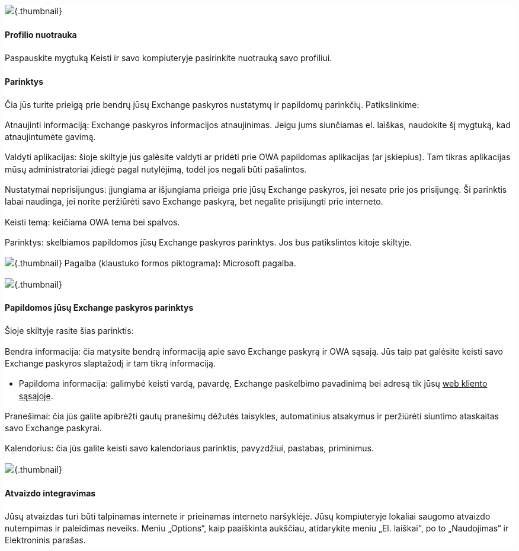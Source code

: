 

![](images/img_2931.jpg){.thumbnail}

#### Profilio nuotrauka
Paspauskite mygtuką Keisti ir savo kompiuteryje pasirinkite nuotrauką savo profiliui.


#### Parinktys
Čia jūs turite prieigą prie bendrų jūsų Exchange paskyros nustatymų ir papildomų parinkčių. Patikslinkime:

Atnaujinti informaciją: Exchange paskyros informacijos atnaujinimas. Jeigu jums siunčiamas el. laiškas, naudokite šį mygtuką, kad atnaujintumėte gavimą.

Valdyti aplikacijas: šioje skiltyje jūs galėsite valdyti ar pridėti prie OWA papildomas aplikacijas (ar įskiepius). Tam tikras aplikacijas mūsų administratoriai įdiegė pagal nutylėjimą, todėl jos negali būti pašalintos.

Nustatymai neprisijungus: įjungiama ar išjungiama prieiga prie jūsų Exchange paskyros, jei nesate prie jos prisijungę. Ši parinktis labai naudinga, jei norite peržiūrėti savo Exchange paskyrą, bet negalite prisijungti prie interneto.

Keisti temą: keičiama OWA tema bei spalvos.

Parinktys: skelbiamos papildomos jūsų Exchange paskyros parinktys. Jos bus patikslintos kitoje skiltyje.

![](images/img_2932.jpg){.thumbnail}
Pagalba (klaustuko formos piktograma): Microsoft pagalba.

![](images/img_2933.jpg){.thumbnail}

#### Papildomos jūsų Exchange paskyros parinktys
Šioje skiltyje rasite šias parinktis:

Bendra informacija: čia matysite bendrą informaciją apie savo Exchange paskyrą ir OWA sąsają. Jūs taip pat galėsite keisti savo Exchange paskyros slaptažodį ir tam tikrą informaciją. 


- Papildoma informacija: galimybė keisti vardą, pavardę, Exchange paskelbimo pavadinimą bei adresą tik jūsų [web kliento sąsajoje](https://www.ovh.com/manager/web/login.html).

Pranešimai: čia jūs galite apibrėžti gautų pranešimų dėžutės taisykles, automatinius atsakymus ir peržiūrėti siuntimo ataskaitas savo Exchange paskyrai.

Kalendorius: čia jūs galite keisti savo kalendoriaus parinktis, pavyzdžiui, pastabas, priminimus.


![](images/img_2934.jpg){.thumbnail}


#### Atvaizdo integravimas
Jūsų atvaizdas turi būti talpinamas internete ir prieinamas interneto naršyklėje.
Jūsų kompiuteryje lokaliai saugomo atvaizdo nutempimas ir paleidimas neveiks.
Meniu „Options“, kaip paaiškinta aukščiau, atidarykite meniu „El. laiškai“, po to „Naudojimas“ ir Elektroninis parašas.
